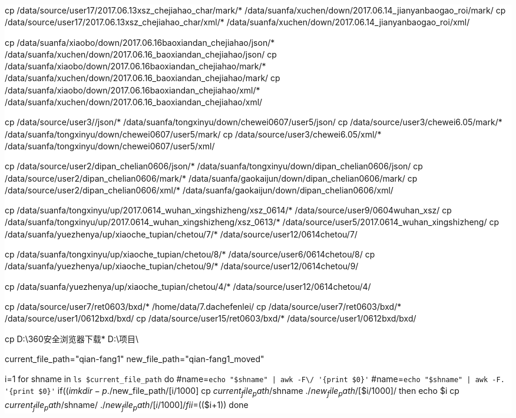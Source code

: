 
cp /data/source/user17/2017.06.13xsz_chejiahao_char/mark/*  /data/suanfa/xuchen/down/2017.06.14_jianyanbaogao_roi/mark/
cp /data/source/user17/2017.06.13xsz_chejiahao_char/xml/*  /data/suanfa/xuchen/down/2017.06.14_jianyanbaogao_roi/xml/

cp /data/suanfa/xiaobo/down/2017.06.16baoxiandan_chejiahao/json/*  /data/suanfa/xuchen/down/2017.06.16_baoxiandan_chejiahao/json/
cp /data/suanfa/xiaobo/down/2017.06.16baoxiandan_chejiahao/mark/*  /data/suanfa/xuchen/down/2017.06.16_baoxiandan_chejiahao/mark/
cp /data/suanfa/xiaobo/down/2017.06.16baoxiandan_chejiahao/xml/*  /data/suanfa/xuchen/down/2017.06.16_baoxiandan_chejiahao/xml/

cp /data/source/user3//json/*  /data/suanfa/tongxinyu/down/chewei0607/user5/json/
cp /data/source/user3/chewei6.05/mark/*  /data/suanfa/tongxinyu/down/chewei0607/user5/mark/
cp /data/source/user3/chewei6.05/xml/*  /data/suanfa/tongxinyu/down/chewei0607/user5/xml/

cp /data/source/user2/dipan_chelian0606/json/*  /data/suanfa/tongxinyu/down/dipan_chelian0606/json/
cp /data/source/user2/dipan_chelian0606/mark/*  /data/suanfa/gaokaijun/down/dipan_chelian0606/mark/
cp /data/source/user2/dipan_chelian0606/xml/*  /data/suanfa/gaokaijun/down/dipan_chelian0606/xml/


cp /data/suanfa/tongxinyu/up/2017.0614_wuhan_xingshizheng/xsz_0614/*  /data/source/user9/0604wuhan_xsz/
cp /data/suanfa/tongxinyu/up/2017.0614_wuhan_xingshizheng/xsz_0613/*  /data/source/user5/2017.0614_wuhan_xingshizheng/
cp /data/suanfa/yuezhenya/up/xiaoche_tupian/chetou/7/*  /data/source/user12/0614chetou/7/

cp /data/suanfa/tongxinyu/up/xiaoche_tupian/chetou/8/*  /data/source/user6/0614chetou/8/
cp /data/suanfa/yuezhenya/up/xiaoche_tupian/chetou/9/*  /data/source/user12/0614chetou/9/

cp /data/suanfa/yuezhenya/up/xiaoche_tupian/chetou/4/*  /data/source/user12/0614chetou/4/

cp /data/source/user7/ret0603/bxd/*  /home/data/7.dachefenlei/
cp /data/source/user7/ret0603/bxd/*  /data/source/user1/0612bxd/bxd/
cp /data/source/user15/ret0603/bxd/*  /data/source/user1/0612bxd/bxd/



cp D:\360安全浏览器下载\*  D:\项目\





 











current_file_path="qian-fang1"
new_file_path="qian-fang1_moved"

i=1
for shname in `ls $current_file_path`
do
    #name=`echo "$shname" | awk -F\/ '{print $0}'`
    #name=`echo "$shname" | awk -F. '{print $0}'`
    if(($i%1000==0))
        mkdir -p ./$new_file_path/$[$i/1000]
        cp  $current_file_path/$shname ./$new_file_path/$[$i/1000]/
    then
        echo $i
        cp  $current_file_path/$shname/ ./$new_file_path/$[$i/1000]/
    fi
    i=$(($i+1))
done
